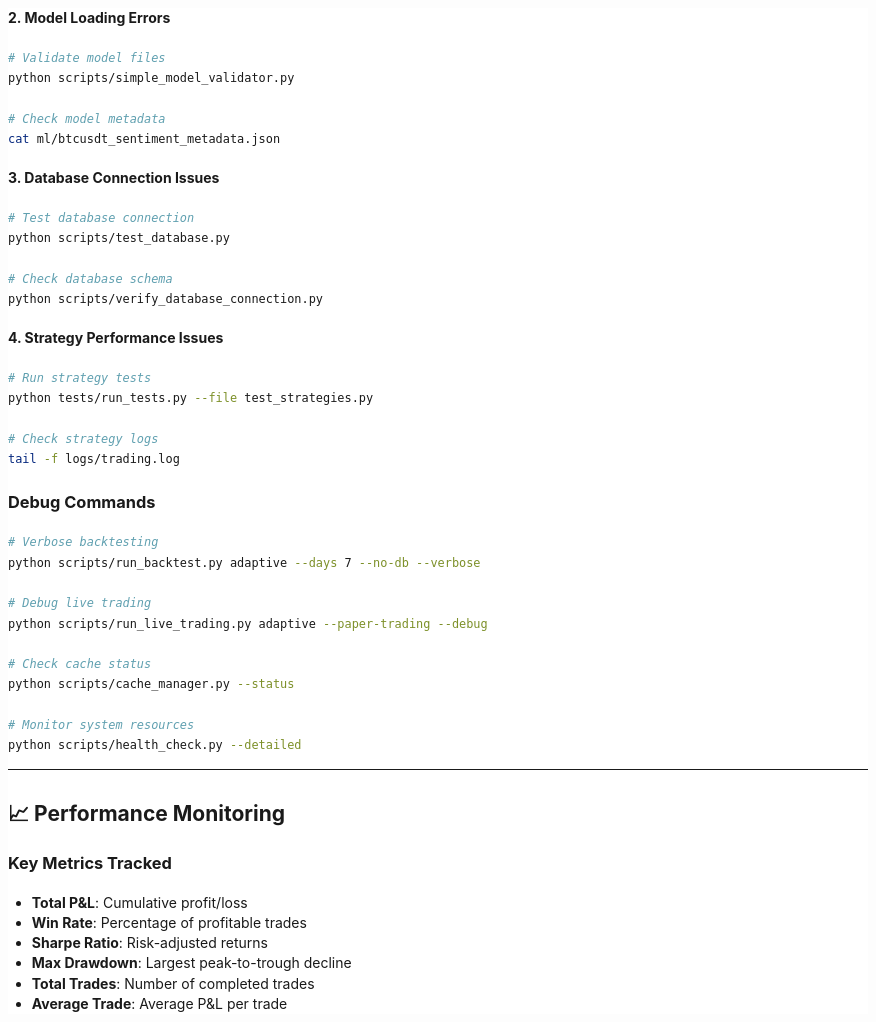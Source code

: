 #### **2. Model Loading Errors**
```bash
# Validate model files
python scripts/simple_model_validator.py

# Check model metadata
cat ml/btcusdt_sentiment_metadata.json
```

#### **3. Database Connection Issues**
```bash
# Test database connection
python scripts/test_database.py

# Check database schema
python scripts/verify_database_connection.py
```

#### **4. Strategy Performance Issues**
```bash
# Run strategy tests
python tests/run_tests.py --file test_strategies.py

# Check strategy logs
tail -f logs/trading.log
```

### **Debug Commands**
```bash
# Verbose backtesting
python scripts/run_backtest.py adaptive --days 7 --no-db --verbose

# Debug live trading
python scripts/run_live_trading.py adaptive --paper-trading --debug

# Check cache status
python scripts/cache_manager.py --status

# Monitor system resources
python scripts/health_check.py --detailed
```

---

## 📈 **Performance Monitoring**

### **Key Metrics Tracked**
- **Total P&L**: Cumulative profit/loss
- **Win Rate**: Percentage of profitable trades
- **Sharpe Ratio**: Risk-adjusted returns
- **Max Drawdown**: Largest peak-to-trough decline
- **Total Trades**: Number of completed trades
- **Average Trade**: Average P&L per trade
